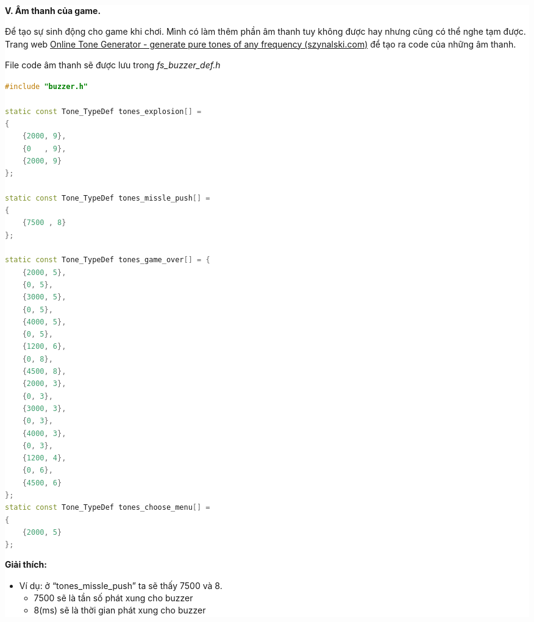 **V. Âm thanh của game.**

Để tạo sự sinh động cho game khi chơi. Mình có làm thêm phần âm thanh tuy không được hay nhưng cũng có thể nghe tạm được. Trang web [Online Tone Generator - generate pure tones of any frequency (szynalski.com)](https://www.szynalski.com/tone-generator/) để tạo ra code của những âm thanh. 

File code âm thanh sẽ được lưu trong *fs_buzzer_def.h*

```cpp
#include "buzzer.h"

static const Tone_TypeDef tones_explosion[] =
{
    {2000, 9},
    {0	 , 9},
    {2000, 9}
};

static const Tone_TypeDef tones_missle_push[] =
{
    {7500 , 8}
};

static const Tone_TypeDef tones_game_over[] = {
    {2000, 5},
    {0, 5},
    {3000, 5},
    {0, 5},
    {4000, 5},
    {0, 5},
    {1200, 6},
    {0, 8},
    {4500, 8},
    {2000, 3},
    {0, 3},
    {3000, 3},
    {0, 3},
    {4000, 3},
    {0, 3},
    {1200, 4},
    {0, 6},
    {4500, 6}
};
static const Tone_TypeDef tones_choose_menu[] =
{
    {2000, 5}
};

```

**Giải thích:** 

- Ví dụ: ở  “tones_missle_push” ta sẽ thấy 7500 và 8.
    - 7500 sẽ là tần số phát xung cho buzzer
    - 8(ms) sẽ là thời gian phát xung cho buzzer
